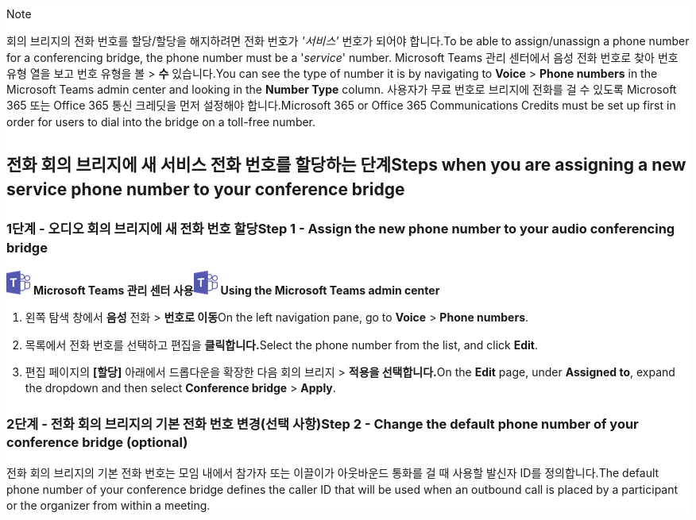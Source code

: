 > [!NOTE]
> <span data-ttu-id="d57d2-107">회의 브리지의 전화 번호를 할당/할당을 해지하려면 전화 번호가 *'서비스'* 번호가 되어야 합니다.</span><span class="sxs-lookup"><span data-stu-id="d57d2-107">To be able to assign/unassign a phone number for a conferencing bridge, the phone number must be a '*service*' number.</span></span> <span data-ttu-id="d57d2-108">Microsoft Teams 관리 센터에서 음성 전화 번호로 찾아 번호 유형 열을 보고 번호 유형을 볼  >   **수** 있습니다.</span><span class="sxs-lookup"><span data-stu-id="d57d2-108">You can see the type of number it is by navigating to **Voice** > **Phone numbers** in the Microsoft Teams admin center and looking in the **Number Type** column.</span></span> <span data-ttu-id="d57d2-109">사용자가 무료 번호로 브리지에 전화를 걸 수 있도록 Microsoft 365 또는 Office 365 통신 크레딧을 먼저 설정해야 합니다.</span><span class="sxs-lookup"><span data-stu-id="d57d2-109">Microsoft 365 or Office 365 Communications Credits must be set up first in order for users to dial into the bridge on a toll-free number.</span></span>

## <a name="steps-when-you-are-assigning-a-new-service-phone-number-to-your-conference-bridge"></a><span data-ttu-id="d57d2-110">전화 회의 브리지에 새 서비스 전화 번호를 할당하는 단계</span><span class="sxs-lookup"><span data-stu-id="d57d2-110">Steps when you are assigning a new service phone number to your conference bridge</span></span>

### <a name="step-1---assign-the-new-phone-number-to-your-audio-conferencing-bridge"></a><span data-ttu-id="d57d2-111">1단계 - 오디오 회의 브리지에 새 전화 번호 할당</span><span class="sxs-lookup"><span data-stu-id="d57d2-111">Step 1 - Assign the new phone number to your audio conferencing bridge</span></span>

<span data-ttu-id="d57d2-112">![Microsoft Teams 로고를 나타내는 아이콘](media/teams-logo-30x30.png) **Microsoft Teams 관리 센터 사용**</span><span class="sxs-lookup"><span data-stu-id="d57d2-112">![An icon showing the Microsoft Teams logo](media/teams-logo-30x30.png) **Using the Microsoft Teams admin center**</span></span>

1. <span data-ttu-id="d57d2-113">왼쪽 탐색 창에서 **음성** 전화  >  **번호로 이동**</span><span class="sxs-lookup"><span data-stu-id="d57d2-113">On the left navigation pane, go to **Voice** > **Phone numbers**.</span></span>

2. <span data-ttu-id="d57d2-114">목록에서 전화 번호를 선택하고 편집을 **클릭합니다.**</span><span class="sxs-lookup"><span data-stu-id="d57d2-114">Select the phone number from the list, and click **Edit**.</span></span>

3. <span data-ttu-id="d57d2-115">편집 페이지의 **[할당]** 아래에서 드롭다운을 확장한 다음 회의 브리지    >  **적용을 선택합니다.**</span><span class="sxs-lookup"><span data-stu-id="d57d2-115">On the **Edit** page, under **Assigned to**, expand the dropdown and then select **Conference bridge** > **Apply**.</span></span>

### <a name="step-2---change-the-default-phone-number-of-your-conference-bridge-optional"></a><span data-ttu-id="d57d2-116">2단계 - 전화 회의 브리지의 기본 전화 번호 변경(선택 사항)</span><span class="sxs-lookup"><span data-stu-id="d57d2-116">Step 2 - Change the default phone number of your conference bridge (optional)</span></span>

<span data-ttu-id="d57d2-117">전화 회의 브리지의 기본 전화 번호는 모임 내에서 참가자 또는 이끌이가 아웃바운드 통화를 걸 때 사용할 발신자 ID를 정의합니다.</span><span class="sxs-lookup"><span data-stu-id="d57d2-117">The default phone number of your conference bridge defines the caller ID that will be used when an outbound call is placed by a participant or the organizer from within a meeting.</span></span>
